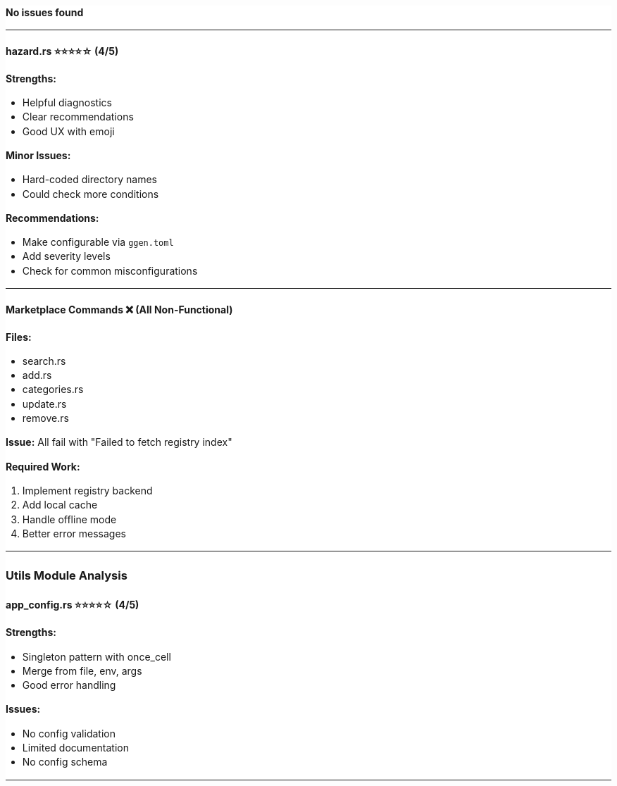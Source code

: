 **No issues found**

---

#### hazard.rs ⭐⭐⭐⭐☆ (4/5)

**Strengths:**
- Helpful diagnostics
- Clear recommendations
- Good UX with emoji

**Minor Issues:**
- Hard-coded directory names
- Could check more conditions

**Recommendations:**
- Make configurable via `ggen.toml`
- Add severity levels
- Check for common misconfigurations

---

#### Marketplace Commands ❌ (All Non-Functional)

**Files:**
- search.rs
- add.rs
- categories.rs
- update.rs
- remove.rs

**Issue:** All fail with "Failed to fetch registry index"

**Required Work:**
1. Implement registry backend
2. Add local cache
3. Handle offline mode
4. Better error messages

---

### Utils Module Analysis

#### app_config.rs ⭐⭐⭐⭐☆ (4/5)

**Strengths:**
- Singleton pattern with once_cell
- Merge from file, env, args
- Good error handling

**Issues:**
- No config validation
- Limited documentation
- No config schema

---
